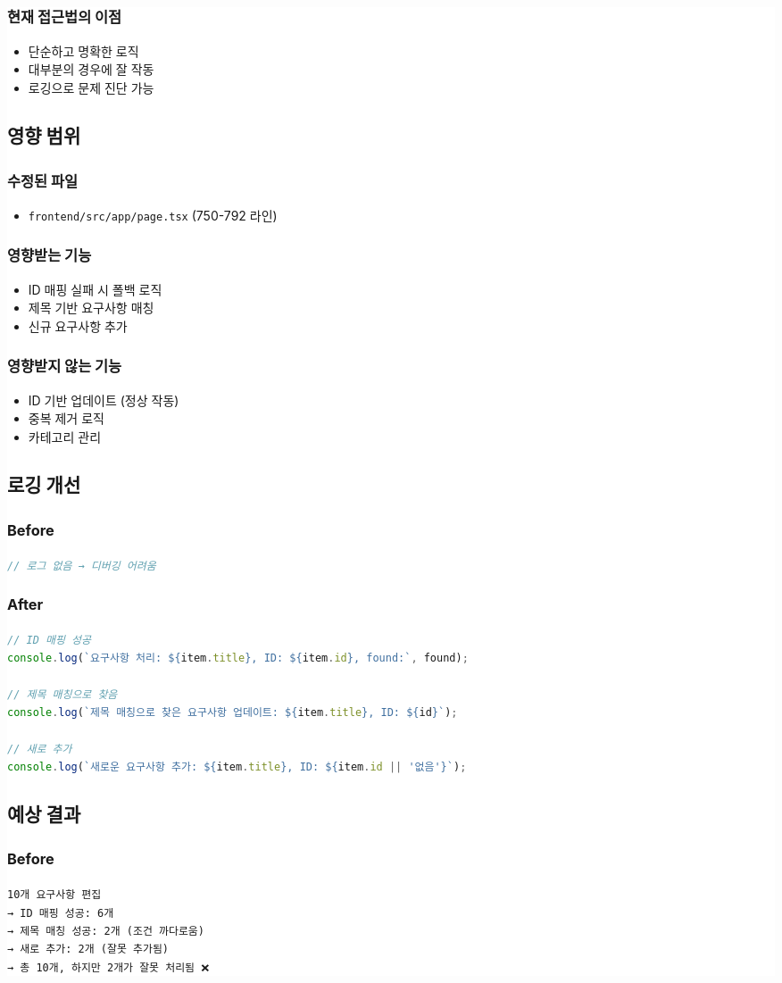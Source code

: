 ### 현재 접근법의 이점
- 단순하고 명확한 로직
- 대부분의 경우에 잘 작동
- 로깅으로 문제 진단 가능

## 영향 범위

### 수정된 파일
- `frontend/src/app/page.tsx` (750-792 라인)

### 영향받는 기능
- ID 매핑 실패 시 폴백 로직
- 제목 기반 요구사항 매칭
- 신규 요구사항 추가

### 영향받지 않는 기능
- ID 기반 업데이트 (정상 작동)
- 중복 제거 로직
- 카테고리 관리

## 로깅 개선

### Before
```typescript
// 로그 없음 → 디버깅 어려움
```

### After
```typescript
// ID 매핑 성공
console.log(`요구사항 처리: ${item.title}, ID: ${item.id}, found:`, found);

// 제목 매칭으로 찾음
console.log(`제목 매칭으로 찾은 요구사항 업데이트: ${item.title}, ID: ${id}`);

// 새로 추가
console.log(`새로운 요구사항 추가: ${item.title}, ID: ${item.id || '없음'}`);
```

## 예상 결과

### Before
```
10개 요구사항 편집
→ ID 매핑 성공: 6개
→ 제목 매칭 성공: 2개 (조건 까다로움)
→ 새로 추가: 2개 (잘못 추가됨)
→ 총 10개, 하지만 2개가 잘못 처리됨 ❌
```
